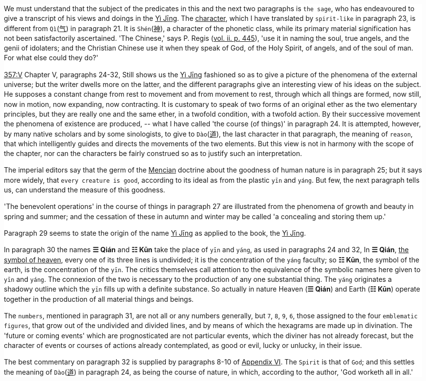 We must understand that the subject of the predicates in this and the next two paragraphs is `the sage`, who has endeavoured to give a transcript of his views and doings in the [Yì Jīng](https://en.wikipedia.org/wiki/I_Ching). The [character](#p-356), which I have translated by `spirit-like` in paragraph 23, is different from `Qì`([气](https://ctext.org/dictionary.pl?if=en&char=气)) in paragraph 21. It is `Shén`([神](https://ctext.org/dictionary.pl?if=en&char=神)), a character of the phonetic class, while its primary material signification has not been satisfactorily ascertained. 'The Chinese,' says P. Regis ([vol. ii. p. 445](https://books.google.com.tw/books?id=6PQ0q8H2NxkC&pg=RA1-PA447&redir_esc=y#v=onepage&q&f=false)), 'use it in naming the soul, true angels, and the genii of idolaters; and the Christian Chinese use it when they speak of God, of the Holy Spirit, of angels, and of the soul of man. For what else could they do?'

<a id="fn_258"/>[357:V](#fr_258) Chapter V, paragraphs 24-32, Still shows us the [Yì Jīng](https://en.wikipedia.org/wiki/I_Ching) fashioned so as to give a picture of the phenomena of the external universe; but the writer dwells more on the latter, and the different paragraphs give an interesting view of his ideas on the subject. He supposes a constant change from rest to movement and from movement to rest, through which all things are formed, now still, now in motion, now expanding, now contracting. It is customary to speak of two forms of an original ether as the two elementary principles, but they are really one and the same ether, in a twofold condition, with a twofold action. By their successive movement the phenomena of existence are produced, -- what I have called 'the course (of things)' in paragraph 24. It is attempted, however, by many native scholars and by some sinologists, to give to `Dào`([道](https://en.wiktionary.org/wiki/道)), the last character in that paragraph, the meaning of `reason`, that which intelligently guides and directs the movements of the two elements. But this view is not in harmony with the scope of the chapter, nor can the characters be fairly construed so as to justify such an interpretation.

The imperial editors say that the germ of the [Mencian](https://en.wikipedia.org/wiki/Mencius) doctrine about the goodness of human nature is in paragraph 25; but it says more widely, that `every creature is good`, according to its ideal as from the plastic `yīn` and `yáng`. But few, the next paragraph tells us, can understand the measure of this goodness.

'The benevolent operations' in the course of things in paragraph 27 are illustrated from the phenomena of growth and beauty in spring and summer; and the cessation of these in autumn and winter may be called 'a concealing and storing them up.'

Paragraph 29 seems to state the origin of the name [Yì Jīng](https://en.wikipedia.org/wiki/I_Ching) as applied to the book, the [Yì Jīng](https://en.wikipedia.org/wiki/I_Ching).

In paragraph 30 the names **☰ Qián** and **☷ Kūn** take the place of `yīn` and `yáng`, as used in paragraphs 24 and 32, In **☰ Qián**, [the symbol of heaven](#p-358), every one of its three lines is undivided; it is the concentration of the `yáng` faculty; so **☷ Kūn**, the symbol of the earth, is the concentration of the `yīn`. The critics themselves call attention to the equivalence of the symbolic names here given to `yīn` and `yáng`. The connexion of the two is necessary to the production of any one substantial thing. The `yáng` originates a shadowy outline which the `yīn` fills up with a definite substance. So actually in nature Heaven (**☰ Qián**) and Earth (**☷ Kūn**) operate together in the production of all material things and beings.

The `numbers`, mentioned in paragraph 31, are not all or any numbers generally, but `7`, `8`, `9`, `6`, those assigned to the four `emblematic figures`, that grow out of the undivided and divided lines, and by means of which the hexagrams are made up in divination. The 'future or coming events' which are prognosticated are not particular events, which the diviner has not already forecast, but the character of events or courses of actions already contemplated, as good or evil, lucky or unlucky, in their issue.

The best commentary on paragraph 32 is supplied by paragraphs 8-10 of [Appendix VI](appendix04s1.md#p-411). The `Spirit` is that of `God`; and this settles the meaning of `Dào`([道](https://en.wiktionary.org/wiki/道)) in paragraph 24, as being the course of nature, in which, according to the author, 'God worketh all in all.'
